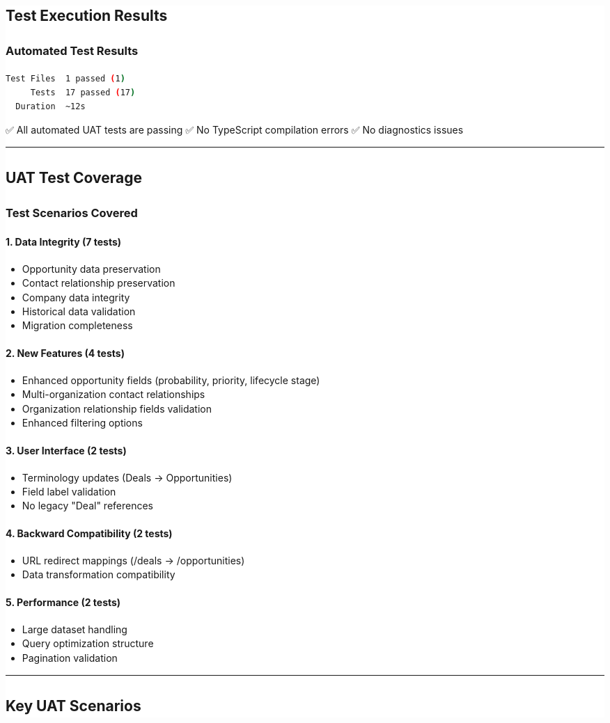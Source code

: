 
## Test Execution Results

### Automated Test Results
```bash
Test Files  1 passed (1)
     Tests  17 passed (17)
  Duration  ~12s
```

✅ All automated UAT tests are passing
✅ No TypeScript compilation errors
✅ No diagnostics issues

---

## UAT Test Coverage

### Test Scenarios Covered

#### 1. Data Integrity (7 tests)
- Opportunity data preservation
- Contact relationship preservation
- Company data integrity
- Historical data validation
- Migration completeness

#### 2. New Features (4 tests)
- Enhanced opportunity fields (probability, priority, lifecycle stage)
- Multi-organization contact relationships
- Organization relationship fields validation
- Enhanced filtering options

#### 3. User Interface (2 tests)
- Terminology updates (Deals → Opportunities)
- Field label validation
- No legacy "Deal" references

#### 4. Backward Compatibility (2 tests)
- URL redirect mappings (/deals → /opportunities)
- Data transformation compatibility

#### 5. Performance (2 tests)
- Large dataset handling
- Query optimization structure
- Pagination validation

---

## Key UAT Scenarios
